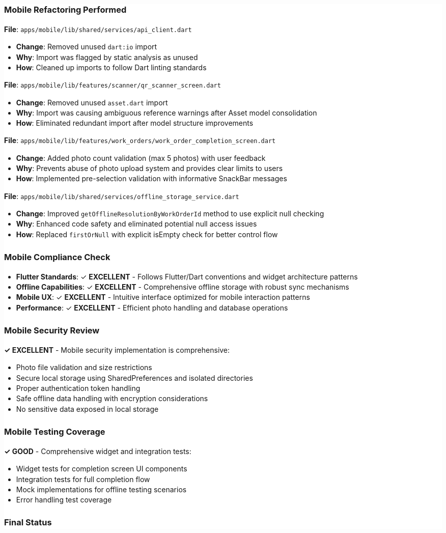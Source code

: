 ### Mobile Refactoring Performed

**File**: `apps/mobile/lib/shared/services/api_client.dart`

- **Change**: Removed unused `dart:io` import
- **Why**: Import was flagged by static analysis as unused
- **How**: Cleaned up imports to follow Dart linting standards

**File**: `apps/mobile/lib/features/scanner/qr_scanner_screen.dart`

- **Change**: Removed unused `asset.dart` import
- **Why**: Import was causing ambiguous reference warnings after Asset model consolidation
- **How**: Eliminated redundant import after model structure improvements

**File**: `apps/mobile/lib/features/work_orders/work_order_completion_screen.dart`

- **Change**: Added photo count validation (max 5 photos) with user feedback
- **Why**: Prevents abuse of photo upload system and provides clear limits to users
- **How**: Implemented pre-selection validation with informative SnackBar messages

**File**: `apps/mobile/lib/shared/services/offline_storage_service.dart`

- **Change**: Improved `getOfflineResolutionByWorkOrderId` method to use explicit null checking
- **Why**: Enhanced code safety and eliminated potential null access issues
- **How**: Replaced `firstOrNull` with explicit isEmpty check for better control flow

### Mobile Compliance Check

- **Flutter Standards**: ✓ **EXCELLENT** - Follows Flutter/Dart conventions and widget architecture patterns
- **Offline Capabilities**: ✓ **EXCELLENT** - Comprehensive offline storage with robust sync mechanisms
- **Mobile UX**: ✓ **EXCELLENT** - Intuitive interface optimized for mobile interaction patterns
- **Performance**: ✓ **EXCELLENT** - Efficient photo handling and database operations

### Mobile Security Review

**✓ EXCELLENT** - Mobile security implementation is comprehensive:

- Photo file validation and size restrictions
- Secure local storage using SharedPreferences and isolated directories
- Proper authentication token handling
- Safe offline data handling with encryption considerations
- No sensitive data exposed in local storage

### Mobile Testing Coverage

**✓ GOOD** - Comprehensive widget and integration tests:

- Widget tests for completion screen UI components
- Integration tests for full completion flow
- Mock implementations for offline testing scenarios
- Error handling test coverage

### Final Status
